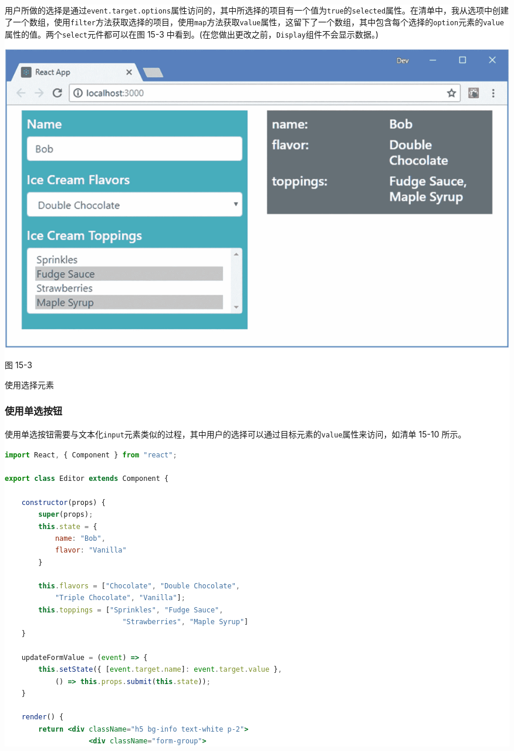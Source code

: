 用户所做的选择是通过`event.target.options`属性访问的，其中所选择的项目有一个值为`true`的`selected`属性。在清单中，我从选项中创建了一个数组，使用`filter`方法获取选择的项目，使用`map`方法获取`value`属性，这留下了一个数组，其中包含每个选择的`option`元素的`value`属性的值。两个`select`元件都可以在图 15-3 中看到。(在您做出更改之前，`Display`组件不会显示数据。)

![img/473159_1_En_15_Fig3_HTML.jpg](img/473159_1_En_15_Fig3_HTML.jpg)

图 15-3

使用选择元素

### 使用单选按钮

使用单选按钮需要与文本化`input`元素类似的过程，其中用户的选择可以通过目标元素的`value`属性来访问，如清单 15-10 所示。

```jsx
import React, { Component } from "react";

export class Editor extends Component {

    constructor(props) {
        super(props);
        this.state = {
            name: "Bob",
            flavor: "Vanilla"
        }

        this.flavors = ["Chocolate", "Double Chocolate",
            "Triple Chocolate", "Vanilla"];
        this.toppings = ["Sprinkles", "Fudge Sauce",
                            "Strawberries", "Maple Syrup"]
    }

    updateFormValue = (event) => {
        this.setState({ [event.target.name]: event.target.value },
            () => this.props.submit(this.state));
    }

    render() {
        return <div className="h5 bg-info text-white p-2">
                    <div className="form-group">
```